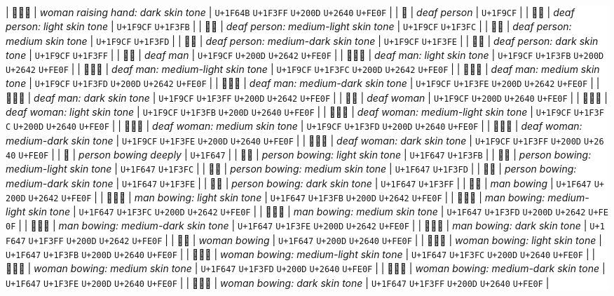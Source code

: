 | 🙋🏿‍♀️ | *woman raising hand: dark skin tone* | `U+1F64B` `U+1F3FF` `U+200D` `U+2640` `U+FE0F` |
| 🧏 | *deaf person* | `U+1F9CF` |
| 🧏🏻 | *deaf person: light skin tone* | `U+1F9CF` `U+1F3FB` |
| 🧏🏼 | *deaf person: medium-light skin tone* | `U+1F9CF` `U+1F3FC` |
| 🧏🏽 | *deaf person: medium skin tone* | `U+1F9CF` `U+1F3FD` |
| 🧏🏾 | *deaf person: medium-dark skin tone* | `U+1F9CF` `U+1F3FE` |
| 🧏🏿 | *deaf person: dark skin tone* | `U+1F9CF` `U+1F3FF` |
| 🧏‍♂️ | *deaf man* | `U+1F9CF` `U+200D` `U+2642` `U+FE0F` |
| 🧏🏻‍♂️ | *deaf man: light skin tone* | `U+1F9CF` `U+1F3FB` `U+200D` `U+2642` `U+FE0F` |
| 🧏🏼‍♂️ | *deaf man: medium-light skin tone* | `U+1F9CF` `U+1F3FC` `U+200D` `U+2642` `U+FE0F` |
| 🧏🏽‍♂️ | *deaf man: medium skin tone* | `U+1F9CF` `U+1F3FD` `U+200D` `U+2642` `U+FE0F` |
| 🧏🏾‍♂️ | *deaf man: medium-dark skin tone* | `U+1F9CF` `U+1F3FE` `U+200D` `U+2642` `U+FE0F` |
| 🧏🏿‍♂️ | *deaf man: dark skin tone* | `U+1F9CF` `U+1F3FF` `U+200D` `U+2642` `U+FE0F` |
| 🧏‍♀️ | *deaf woman* | `U+1F9CF` `U+200D` `U+2640` `U+FE0F` |
| 🧏🏻‍♀️ | *deaf woman: light skin tone* | `U+1F9CF` `U+1F3FB` `U+200D` `U+2640` `U+FE0F` |
| 🧏🏼‍♀️ | *deaf woman: medium-light skin tone* | `U+1F9CF` `U+1F3FC` `U+200D` `U+2640` `U+FE0F` |
| 🧏🏽‍♀️ | *deaf woman: medium skin tone* | `U+1F9CF` `U+1F3FD` `U+200D` `U+2640` `U+FE0F` |
| 🧏🏾‍♀️ | *deaf woman: medium-dark skin tone* | `U+1F9CF` `U+1F3FE` `U+200D` `U+2640` `U+FE0F` |
| 🧏🏿‍♀️ | *deaf woman: dark skin tone* | `U+1F9CF` `U+1F3FF` `U+200D` `U+2640` `U+FE0F` |
| 🙇 | *person bowing deeply* | `U+1F647` |
| 🙇🏻 | *person bowing: light skin tone* | `U+1F647` `U+1F3FB` |
| 🙇🏼 | *person bowing: medium-light skin tone* | `U+1F647` `U+1F3FC` |
| 🙇🏽 | *person bowing: medium skin tone* | `U+1F647` `U+1F3FD` |
| 🙇🏾 | *person bowing: medium-dark skin tone* | `U+1F647` `U+1F3FE` |
| 🙇🏿 | *person bowing: dark skin tone* | `U+1F647` `U+1F3FF` |
| 🙇‍♂️ | *man bowing* | `U+1F647` `U+200D` `U+2642` `U+FE0F` |
| 🙇🏻‍♂️ | *man bowing: light skin tone* | `U+1F647` `U+1F3FB` `U+200D` `U+2642` `U+FE0F` |
| 🙇🏼‍♂️ | *man bowing: medium-light skin tone* | `U+1F647` `U+1F3FC` `U+200D` `U+2642` `U+FE0F` |
| 🙇🏽‍♂️ | *man bowing: medium skin tone* | `U+1F647` `U+1F3FD` `U+200D` `U+2642` `U+FE0F` |
| 🙇🏾‍♂️ | *man bowing: medium-dark skin tone* | `U+1F647` `U+1F3FE` `U+200D` `U+2642` `U+FE0F` |
| 🙇🏿‍♂️ | *man bowing: dark skin tone* | `U+1F647` `U+1F3FF` `U+200D` `U+2642` `U+FE0F` |
| 🙇‍♀️ | *woman bowing* | `U+1F647` `U+200D` `U+2640` `U+FE0F` |
| 🙇🏻‍♀️ | *woman bowing: light skin tone* | `U+1F647` `U+1F3FB` `U+200D` `U+2640` `U+FE0F` |
| 🙇🏼‍♀️ | *woman bowing: medium-light skin tone* | `U+1F647` `U+1F3FC` `U+200D` `U+2640` `U+FE0F` |
| 🙇🏽‍♀️ | *woman bowing: medium skin tone* | `U+1F647` `U+1F3FD` `U+200D` `U+2640` `U+FE0F` |
| 🙇🏾‍♀️ | *woman bowing: medium-dark skin tone* | `U+1F647` `U+1F3FE` `U+200D` `U+2640` `U+FE0F` |
| 🙇🏿‍♀️ | *woman bowing: dark skin tone* | `U+1F647` `U+1F3FF` `U+200D` `U+2640` `U+FE0F` |